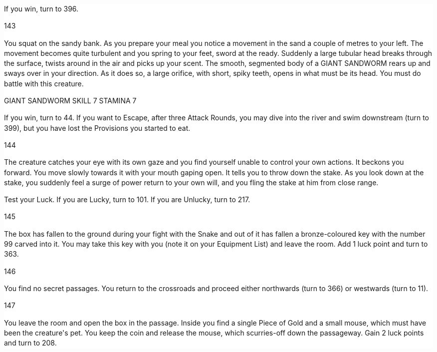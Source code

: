 If you win, turn to 396.





143







You squat on the sandy bank. As you prepare your meal you notice a movement in the sand a couple of metres to your left. The movement becomes quite turbulent and you spring to your feet, sword at the ready. Suddenly a large tubular head breaks through the surface, twists around in the air and picks up your scent. The smooth, segmented body of a GIANT SANDWORM rears up and sways over in your direction. As it does so, a large orifice, with short, spiky teeth, opens in what must be its head. You must do battle with this creature.

GIANT SANDWORM SKILL 7 STAMINA 7



If you win, turn to 44. If you want to Escape, after three Attack Rounds, you may dive into the river and swim downstream (turn to 399), but you have lost the Provisions you started to eat.





144


The creature catches your eye with its own gaze and you find yourself unable to control your own actions. It beckons you forward. You move slowly towards it with your mouth gaping open. It tells you to throw down the stake. As you look down at the stake, you suddenly feel a surge of power return to your own will, and you fling the stake at him from close range.

Test your Luck. If you are Lucky, turn to 101. If you are Unlucky, turn to 217.





145


The box has fallen to the ground during your fight with the Snake and out of it has fallen a bronze-coloured key with the number 99 carved into it. You may take this key with you (note it on your Equipment List) and leave the room. Add 1 luck point and turn to 363.





146


You find no secret passages. You return to the crossroads and proceed either northwards (turn to 366) or westwards (turn to 11).





147


You leave the room and open the box in the passage. Inside you find a single Piece of Gold and a small mouse, which must have been the creature's pet. You keep the coin and release the mouse, which scurries-off down the passageway. Gain 2 luck points and turn to 208.
